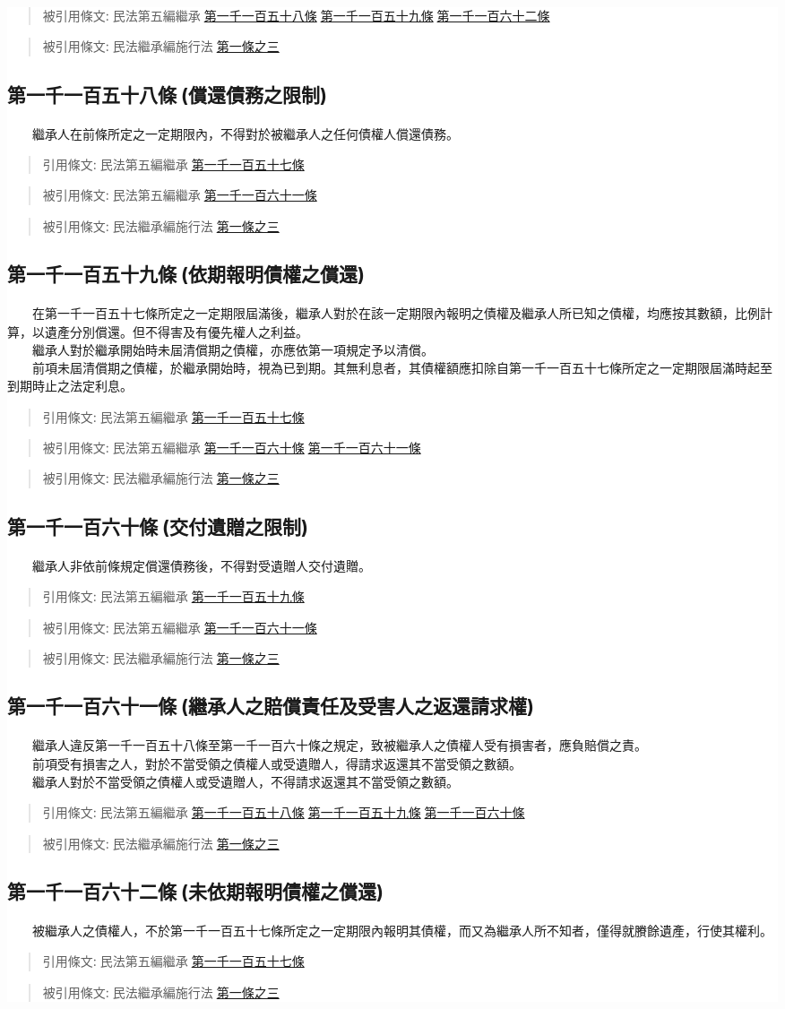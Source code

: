 > 被引用條文: 民法第五編繼承 [第一千一百五十八條](../../法務/民事/民法第五編繼承.md#第一千一百五十八條-償還債務之限制) [第一千一百五十九條](../../法務/民事/民法第五編繼承.md#第一千一百五十九條-依期報明債權之償還) [第一千一百六十二條](../../法務/民事/民法第五編繼承.md#第一千一百六十二條-未依期報明債權之償還)

> 被引用條文: 民法繼承編施行法 [第一條之三](../../法務/民事/民法繼承編施行法.md#第一條之三)



第一千一百五十八條 (償還債務之限制)
-----------------------------------
　　繼承人在前條所定之一定期限內，不得對於被繼承人之任何債權人償還債務。  
> 引用條文: 民法第五編繼承 [第一千一百五十七條](../../法務/民事/民法第五編繼承.md#第一千一百五十七條-報明債權之公示催告及其期限)

> 被引用條文: 民法第五編繼承 [第一千一百六十一條](../../法務/民事/民法第五編繼承.md#第一千一百六十一條-繼承人之賠償責任及受害人之返還請求權)

> 被引用條文: 民法繼承編施行法 [第一條之三](../../法務/民事/民法繼承編施行法.md#第一條之三)



第一千一百五十九條 (依期報明債權之償還)
---------------------------------------
　　在第一千一百五十七條所定之一定期限屆滿後，繼承人對於在該一定期限內報明之債權及繼承人所已知之債權，均應按其數額，比例計算，以遺產分別償還。但不得害及有優先權人之利益。  
　　繼承人對於繼承開始時未屆清償期之債權，亦應依第一項規定予以清償。  
　　前項未屆清償期之債權，於繼承開始時，視為已到期。其無利息者，其債權額應扣除自第一千一百五十七條所定之一定期限屆滿時起至到期時止之法定利息。  
> 引用條文: 民法第五編繼承 [第一千一百五十七條](../../法務/民事/民法第五編繼承.md#第一千一百五十七條-報明債權之公示催告及其期限)

> 被引用條文: 民法第五編繼承 [第一千一百六十條](../../法務/民事/民法第五編繼承.md#第一千一百六十條-交付遺贈之限制) [第一千一百六十一條](../../法務/民事/民法第五編繼承.md#第一千一百六十一條-繼承人之賠償責任及受害人之返還請求權)

> 被引用條文: 民法繼承編施行法 [第一條之三](../../法務/民事/民法繼承編施行法.md#第一條之三)



第一千一百六十條 (交付遺贈之限制)
---------------------------------
　　繼承人非依前條規定償還債務後，不得對受遺贈人交付遺贈。  
> 引用條文: 民法第五編繼承 [第一千一百五十九條](../../法務/民事/民法第五編繼承.md#第一千一百五十九條-依期報明債權之償還)

> 被引用條文: 民法第五編繼承 [第一千一百六十一條](../../法務/民事/民法第五編繼承.md#第一千一百六十一條-繼承人之賠償責任及受害人之返還請求權)

> 被引用條文: 民法繼承編施行法 [第一條之三](../../法務/民事/民法繼承編施行法.md#第一條之三)



第一千一百六十一條 (繼承人之賠償責任及受害人之返還請求權)
---------------------------------------------------------
　　繼承人違反第一千一百五十八條至第一千一百六十條之規定，致被繼承人之債權人受有損害者，應負賠償之責。  
　　前項受有損害之人，對於不當受領之債權人或受遺贈人，得請求返還其不當受領之數額。  
　　繼承人對於不當受領之債權人或受遺贈人，不得請求返還其不當受領之數額。  
> 引用條文: 民法第五編繼承 [第一千一百五十八條](../../法務/民事/民法第五編繼承.md#第一千一百五十八條-償還債務之限制) [第一千一百五十九條](../../法務/民事/民法第五編繼承.md#第一千一百五十九條-依期報明債權之償還) [第一千一百六十條](../../法務/民事/民法第五編繼承.md#第一千一百六十條-交付遺贈之限制)

> 被引用條文: 民法繼承編施行法 [第一條之三](../../法務/民事/民法繼承編施行法.md#第一條之三)



第一千一百六十二條 (未依期報明債權之償還)
-----------------------------------------
　　被繼承人之債權人，不於第一千一百五十七條所定之一定期限內報明其債權，而又為繼承人所不知者，僅得就賸餘遺產，行使其權利。  
> 引用條文: 民法第五編繼承 [第一千一百五十七條](../../法務/民事/民法第五編繼承.md#第一千一百五十七條-報明債權之公示催告及其期限)

> 被引用條文: 民法繼承編施行法 [第一條之三](../../法務/民事/民法繼承編施行法.md#第一條之三)
